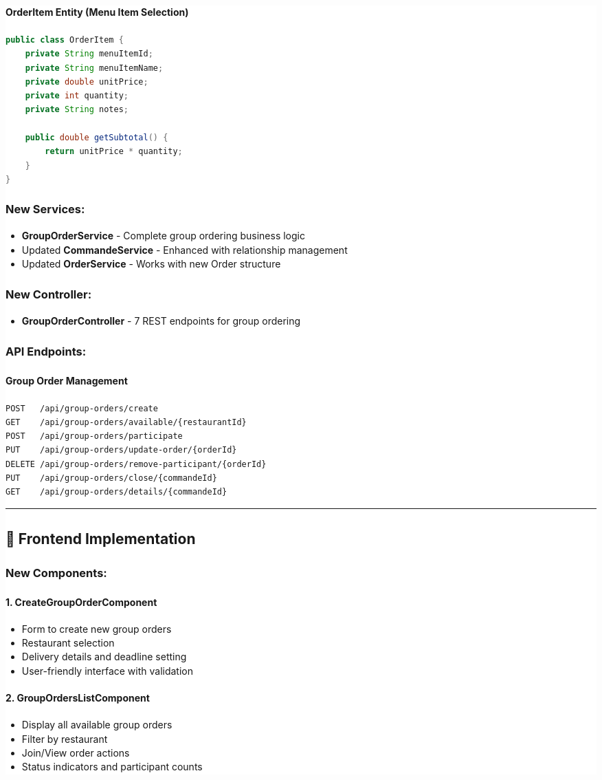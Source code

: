#### **OrderItem Entity** (Menu Item Selection)
```java
public class OrderItem {
    private String menuItemId;
    private String menuItemName;
    private double unitPrice;
    private int quantity;
    private String notes;
    
    public double getSubtotal() {
        return unitPrice * quantity;
    }
}
```

### **New Services:**
- **GroupOrderService** - Complete group ordering business logic
- Updated **CommandeService** - Enhanced with relationship management
- Updated **OrderService** - Works with new Order structure

### **New Controller:**
- **GroupOrderController** - 7 REST endpoints for group ordering

### **API Endpoints:**

#### **Group Order Management**
```
POST   /api/group-orders/create
GET    /api/group-orders/available/{restaurantId}
POST   /api/group-orders/participate
PUT    /api/group-orders/update-order/{orderId}
DELETE /api/group-orders/remove-participant/{orderId}
PUT    /api/group-orders/close/{commandeId}
GET    /api/group-orders/details/{commandeId}
```

---

## 🎨 **Frontend Implementation**

### **New Components:**

#### **1. CreateGroupOrderComponent**
- Form to create new group orders
- Restaurant selection
- Delivery details and deadline setting
- User-friendly interface with validation

#### **2. GroupOrdersListComponent**
- Display all available group orders
- Filter by restaurant
- Join/View order actions
- Status indicators and participant counts

